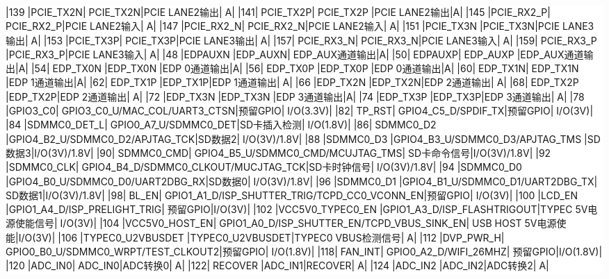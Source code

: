 |139	|PCIE_TX2N|	PCIE_TX2N|PCIE LANE2输出|	A|
|141|	PCIE_TX2P|	PCIE_TX2P	|PCIE LANE2输出|A|
|145	|PCIE_RX2_P|	PCIE_RX2_P|PCIE LANE2输入|	A|
|147	|PCIE_RX2_N|	PCIE_RX2_N|PCIE LANE2输入|	A|
|151	|PCIE_TX3N	|PCIE_TX3N|PCIE LANE3输出|	A|
|153	|PCIE_TX3P|	PCIE_TX3P|PCIE LANE3输出|	A|
|157|	PCIE_RX3_N|	PCIE_RX3_N|PCIE LANE3输入|	A|
|159|	PCIE_RX3_P	|PCIE_RX3_P|PCIE LANE3输入|	A|
|48	|EDPAUXN	|EDP_AUXN|	EDP_AUX通道输出|A|
|50|	EDPAUXP|	EDP_AUXP	|EDP_AUX通道输出|A|
|54|	EDP_TX0N	|EDP_TX0N	|EDP 0通道输出|A|
|56|	EDP_TX0P	|EDP_TX0P	|EDP 0通道输出|A|
|60|	EDP_TX1N|	EDP_TX1N	|EDP 1通道输出|A|
|62|	EDP_TX1P	|EDP_TX1P|EDP 1通道输出|	A|
|66	|EDP_TX2N	|EDP_TX2N|EDP 2通道输出|	A|
|68|	EDP_TX2P	|EDP_TX2P|EDP 2通道输出|	A|
|72	|EDP_TX3N	|EDP_TX3N	|EDP 3通道输出|A|
|74	|EDP_TX3P	|EDP_TX3P|EDP 3通道输出|	A|
|78	|GPIO3_C0|	GPIO3_C0_U/MAC_COL/UART3_CTSN|预留GPIO|	I/O(3.3V)|
|82|	TP_RST|	GPIO4_C5_D/SPDIF_TX|预留GPIO|	I/O(3V)|
|84	|SDMMC0_DET_L|	GPIO0_A7_U/SDMMC0_DET|SD卡插入检测|	I/O(1.8V)|
|86|	SDMMC0_D2	|GPIO4_B2_U/SDMMC0_D2/APJTAG_TCK|SD数据2|	I/O(3V)/1.8V|
|88	|SDMMC0_D3	|GPIO4_B3_U/SDMMC0_D3/APJTAG_TMS	|SD数据3|I/O(3V)/1.8V|
|90|	SDMMC0_CMD|	GPIO4_B5_U/SDMMC0_CMD/MCUJTAG_TMS|	SD卡命令信号|I/O(3V)/1.8V|
|92	|SDMMC0_CLK|	GPIO4_B4_D/SDMMC0_CLKOUT/MUCJTAG_TCK|SD卡时钟信号|	I/O(3V)/1.8V|
|94	|SDMMC0_D0	|GPIO4_B0_U/SDMMC0_D0/UART2DBG_RX|SD数据0|	I/O(3V)/1.8V|
|96	|SDMMC0_D1	|GPIO4_B1_U/SDMMC0_D1/UART2DBG_TX|	SD数据1|I/O(3V)/1.8V|
|98|	BL_EN|	GPIO1_A1_D/ISP_SHUTTER_TRIG/TCPD_CC0_VCONN_EN|预留GPIO|	I/O(3V)|
|100	|LCD_EN	|GPIO1_A4_D/ISP_PRELIGHT_TRIG|	预留GPIO|I/O(3V)|
|102	|VCC5V0_TYPEC0_EN	|GPIO1_A3_D/ISP_FLASHTRIGOUT|TYPEC 5V电源使能信号|	I/O(3V)|
|104	|VCC5V0_HOST_EN|	GPIO1_A0_D/ISP_SHUTTER_EN/TCPD_VBUS_SINK_EN|	USB HOST 5V电源使能|I/O(3V)|
|106	|TYPEC0_U2VBUSDET	|TYPEC0_U2VBUSDET|TYPEC0 VBUS检测信号|	A|
|112	|DVP_PWR_H|	GPIO0_B0_U/SDMMC0_WRPT/TEST_CLKOUT2|预留GPIO|	I/O(1.8V)|
|118|	FAN_INT|	GPIO0_A2_D/WIFI_26MHZ|	预留GPIO|I/O(1.8V)|
|120	|ADC_IN0|	ADC_IN0|ADC转换0|	A|
|122|	RECOVER	|ADC_IN1|RECOVER|	A|
|124	|ADC_IN2	|ADC_IN2|ADC转换2|	A|